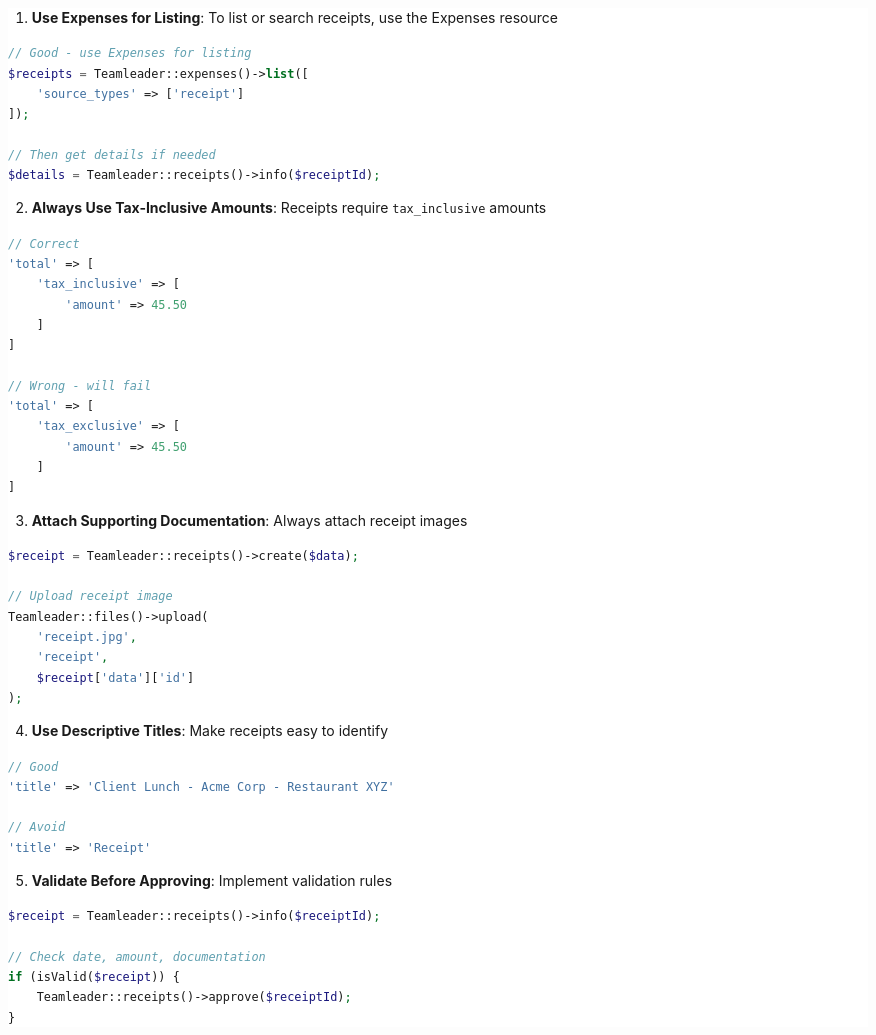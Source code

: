 1. **Use Expenses for Listing**: To list or search receipts, use the Expenses resource
```php
// Good - use Expenses for listing
$receipts = Teamleader::expenses()->list([
    'source_types' => ['receipt']
]);

// Then get details if needed
$details = Teamleader::receipts()->info($receiptId);
```

2. **Always Use Tax-Inclusive Amounts**: Receipts require `tax_inclusive` amounts
```php
// Correct
'total' => [
    'tax_inclusive' => [
        'amount' => 45.50
    ]
]

// Wrong - will fail
'total' => [
    'tax_exclusive' => [
        'amount' => 45.50
    ]
]
```

3. **Attach Supporting Documentation**: Always attach receipt images
```php
$receipt = Teamleader::receipts()->create($data);

// Upload receipt image
Teamleader::files()->upload(
    'receipt.jpg',
    'receipt',
    $receipt['data']['id']
);
```

4. **Use Descriptive Titles**: Make receipts easy to identify
```php
// Good
'title' => 'Client Lunch - Acme Corp - Restaurant XYZ'

// Avoid
'title' => 'Receipt'
```

5. **Validate Before Approving**: Implement validation rules
```php
$receipt = Teamleader::receipts()->info($receiptId);

// Check date, amount, documentation
if (isValid($receipt)) {
    Teamleader::receipts()->approve($receiptId);
}
```
